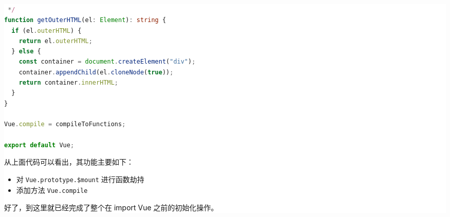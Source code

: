 ```ts
 */
function getOuterHTML(el: Element): string {
  if (el.outerHTML) {
    return el.outerHTML;
  } else {
    const container = document.createElement("div");
    container.appendChild(el.cloneNode(true));
    return container.innerHTML;
  }
}

Vue.compile = compileToFunctions;

export default Vue;
```

从上面代码可以看出，其功能主要如下：

- 对 `Vue.prototype.$mount` 进行函数劫持
- 添加方法 `Vue.compile`

好了，到这里就已经完成了整个在 import Vue 之前的初始化操作。
